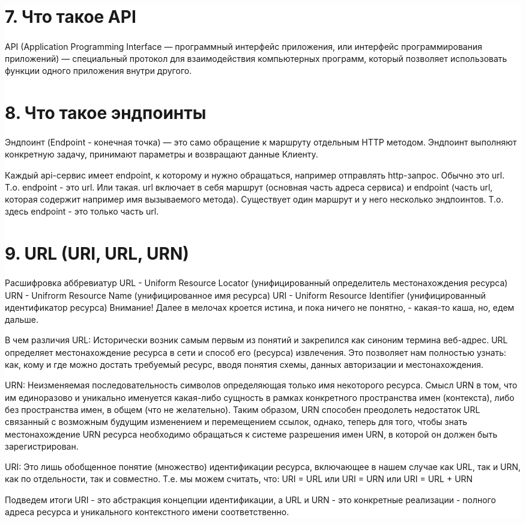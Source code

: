 

# 7. Что такое API

API (Application Programming Interface — программный интерфейс приложения, или интерфейс программирования приложений) — специальный протокол для взаимодействия компьютерных программ, который позволяет использовать функции одного приложения внутри другого.



# 8. Что такое эндпоинты
Эндпоинт (Endpoint - конечная точка) — это само обращение к маршруту отдельным HTTP методом. 
Эндпоинт выполняют конкретную задачу, принимают параметры и возвращают данные Клиенту.

Каждый api-сервис имеет endpoint, к которому и нужно обращаться, например отправлять http-запрос. Обычно это url. 
Т.о. endpoint - это url. Или такая. url включает в себя маршрут (основная часть адреса сервиса) и endpoint (часть url, 
которая содержит например имя вызываемого метода). Существует один маршрут и у него несколько эндпоинтов. Т.о. здесь endpoint - это только часть url.



# 9. URL (URI, URL, URN)
Расшифровка аббревиатур
URL - Uniform Resource Locator (унифицированный определитель местонахождения ресурса)
URN - Unifrorm Resource Name (унифицированное имя ресурса)
URI - Uniform Resource Identifier (унифицированный идентификатор ресурса)
Внимание! Далее в мелочах кроется истина, и пока ничего не понятно, - какая-то каша, но, едем дальше.

В чем различия
URL: Исторически возник самым первым из понятий и закрепился как синоним термина веб-адрес. URL определяет местонахождение ресурса 
в сети и способ его (ресурса) извлечения.
Это позволяет нам полностью узнать: как, кому и где можно достать требуемый ресурс, вводя понятия схемы, данных авторизации и местонахождения.

URN: Неизменяемая последовательность символов определяющая только имя некоторого ресурса. Смысл URN в том, что им единоразово и 
уникально именуется какая-либо сущность в рамках конкретного пространства имен (контекста), либо без пространства имен, 
в общем (что не желательно). Таким образом, URN способен преодолеть недостаток URL связанный с возможным будущим изменением и перемещением ссылок,
однако, теперь для того, чтобы знать местонахождение URN ресурса необходимо обращаться к системе разрешения имен URN, в которой он должен быть зарегистрирован.

URI: Это лишь обобщенное понятие (множество) идентификации ресурса, включающее в нашем случае как URL, так и URN, как по отдельности, так и совместно. 
Т.е. мы можем считать, что: URI = URL или URI = URN или URI = URL + URN

Подведем итоги
URI - это абстракция концепции идентификации,
а URL и URN - это конкретные реализации - полного адреса ресурса и уникального контекстного имени соответственно.
